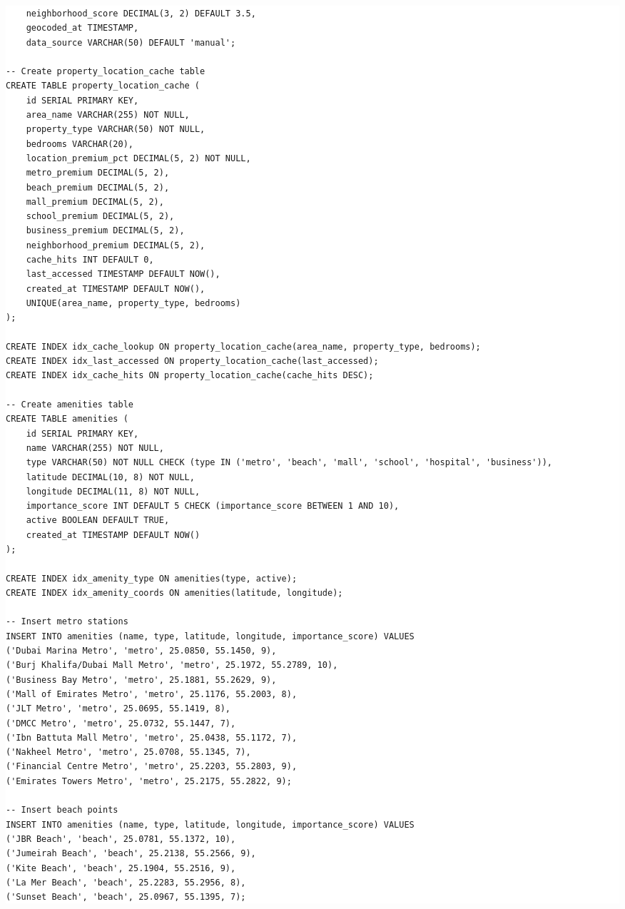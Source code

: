 ```
    neighborhood_score DECIMAL(3, 2) DEFAULT 3.5,
    geocoded_at TIMESTAMP,
    data_source VARCHAR(50) DEFAULT 'manual';

-- Create property_location_cache table
CREATE TABLE property_location_cache (
    id SERIAL PRIMARY KEY,
    area_name VARCHAR(255) NOT NULL,
    property_type VARCHAR(50) NOT NULL,
    bedrooms VARCHAR(20),
    location_premium_pct DECIMAL(5, 2) NOT NULL,
    metro_premium DECIMAL(5, 2),
    beach_premium DECIMAL(5, 2),
    mall_premium DECIMAL(5, 2),
    school_premium DECIMAL(5, 2),
    business_premium DECIMAL(5, 2),
    neighborhood_premium DECIMAL(5, 2),
    cache_hits INT DEFAULT 0,
    last_accessed TIMESTAMP DEFAULT NOW(),
    created_at TIMESTAMP DEFAULT NOW(),
    UNIQUE(area_name, property_type, bedrooms)
);

CREATE INDEX idx_cache_lookup ON property_location_cache(area_name, property_type, bedrooms);
CREATE INDEX idx_last_accessed ON property_location_cache(last_accessed);
CREATE INDEX idx_cache_hits ON property_location_cache(cache_hits DESC);

-- Create amenities table
CREATE TABLE amenities (
    id SERIAL PRIMARY KEY,
    name VARCHAR(255) NOT NULL,
    type VARCHAR(50) NOT NULL CHECK (type IN ('metro', 'beach', 'mall', 'school', 'hospital', 'business')),
    latitude DECIMAL(10, 8) NOT NULL,
    longitude DECIMAL(11, 8) NOT NULL,
    importance_score INT DEFAULT 5 CHECK (importance_score BETWEEN 1 AND 10),
    active BOOLEAN DEFAULT TRUE,
    created_at TIMESTAMP DEFAULT NOW()
);

CREATE INDEX idx_amenity_type ON amenities(type, active);
CREATE INDEX idx_amenity_coords ON amenities(latitude, longitude);

-- Insert metro stations
INSERT INTO amenities (name, type, latitude, longitude, importance_score) VALUES
('Dubai Marina Metro', 'metro', 25.0850, 55.1450, 9),
('Burj Khalifa/Dubai Mall Metro', 'metro', 25.1972, 55.2789, 10),
('Business Bay Metro', 'metro', 25.1881, 55.2629, 9),
('Mall of Emirates Metro', 'metro', 25.1176, 55.2003, 8),
('JLT Metro', 'metro', 25.0695, 55.1419, 8),
('DMCC Metro', 'metro', 25.0732, 55.1447, 7),
('Ibn Battuta Mall Metro', 'metro', 25.0438, 55.1172, 7),
('Nakheel Metro', 'metro', 25.0708, 55.1345, 7),
('Financial Centre Metro', 'metro', 25.2203, 55.2803, 9),
('Emirates Towers Metro', 'metro', 25.2175, 55.2822, 9);

-- Insert beach points
INSERT INTO amenities (name, type, latitude, longitude, importance_score) VALUES
('JBR Beach', 'beach', 25.0781, 55.1372, 10),
('Jumeirah Beach', 'beach', 25.2138, 55.2566, 9),
('Kite Beach', 'beach', 25.1904, 55.2516, 9),
('La Mer Beach', 'beach', 25.2283, 55.2956, 8),
('Sunset Beach', 'beach', 25.0967, 55.1395, 7);
```